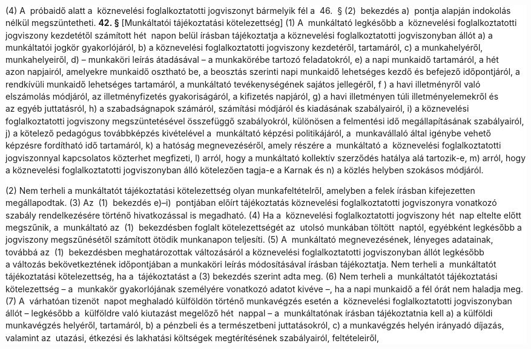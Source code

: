 (4) A  próbaidő alatt a  köznevelési foglalkoztatotti jogviszonyt bármelyik fél a  46.  § (2)  bekezdés a)  pontja alapján
    indokolás nélkül megszüntetheti.
**42. §** [Munkáltatói tájékoztatási kötelezettség]
(1) A  munkáltató legkésőbb a  köznevelési foglalkoztatotti jogviszony kezdetétől számított hét  napon belül írásban
    tájékoztatja a köznevelési foglalkoztatotti jogviszonyban állót
    a) a munkáltatói jogkör gyakorlójáról,
    b) a köznevelési foglalkoztatotti jogviszony kezdetéről, tartamáról,
    c) a munkahelyéről, munkahelyeiről,
    d) – munkaköri leírás átadásával – a munkakörébe tartozó feladatokról,
    e) a napi munkaidő tartamáról, a hét azon napjairól, amelyekre munkaidő osztható be, a beosztás szerinti napi
       munkaidő lehetséges kezdő és befejező időpontjáról, a  rendkívüli munkaidő lehetséges tartamáról,
       a munkáltató tevékenységének sajátos jellegéről,
    f ) a havi illetményről való elszámolás módjáról, az illetményfizetés gyakoriságáról, a kifizetés napjáról,
    g) a havi illetményen túli illetményelemekről és az egyéb juttatásról,
    h) a szabadságnapok számáról, számítási módjáról és kiadásának szabályairól,
    i) a köznevelési foglalkoztatotti jogviszony megszüntetésével összefüggő szabályokról, különösen a felmentési
       idő megállapításának szabályairól,
    j) a kötelező pedagógus továbbképzés kivételével a  munkáltató képzési politikájáról, a  munkavállaló által
       igénybe vehető képzésre fordítható idő tartamáról,
    k) a hatóság megnevezéséről, amely részére a  munkáltató a  köznevelési foglalkoztatotti jogviszonnyal
       kapcsolatos közterhet megfizeti,
    l) arról, hogy a munkáltató kollektív szerződés hatálya alá tartozik-e,
    m) arról, hogy a köznevelési foglalkoztatotti jogviszonyban álló kötelezően tagja-e a Karnak és
    n) a közlés helyben szokásos módjáról.


(2) Nem terheli a munkáltatót tájékoztatási kötelezettség olyan munkafeltételről, amelyben a felek írásban kifejezetten
megállapodtak.
(3) Az  (1)  bekezdés e)–i)  pontjában előírt tájékoztatás köznevelési foglalkoztatotti jogviszonyra vonatkozó szabály
rendelkezésére történő hivatkozással is megadható.
(4) Ha a  köznevelési foglalkoztatotti jogviszony hét  nap eltelte előtt megszűnik, a  munkáltató az  (1)  bekezdésben
foglalt kötelezettségét az  utolsó munkában töltött  naptól, egyébként legkésőbb a  jogviszony megszűnésétől
számított ötödik munkanapon teljesíti.
(5) A  munkáltató megnevezésének, lényeges adatainak, továbbá az  (1)  bekezdésben meghatározottak változásáról
a köznevelési foglalkoztatotti jogviszonyban állót legkésőbb a változás bekövetkeztének időpontjában a munkaköri
leírás módosításával írásban tájékoztatja. Nem terheli a  munkáltatót tájékoztatási kötelezettség, ha a  tájékoztatást
a (3) bekezdés szerint adta meg.
(6) Nem terheli a  munkáltatót tájékoztatási kötelezettség – a  munkakör gyakorlójának személyére vonatkozó adatot
kivéve –, ha a napi munkaidő a fél órát nem haladja meg.
(7) A  várhatóan tizenöt  napot meghaladó külföldön történő munkavégzés esetén a  köznevelési foglalkoztatotti
jogviszonyban állót – legkésőbb a  külföldre való kiutazást megelőző hét  nappal – a  munkáltatónak írásban
tájékoztatnia kell
a) a külföldi munkavégzés helyéről, tartamáról,
b) a pénzbeli és a természetbeni juttatásokról,
c) a munkavégzés helyén irányadó díjazás, valamint az  utazási, étkezési és lakhatási költségek megtérítésének
szabályairól, feltételeiről,